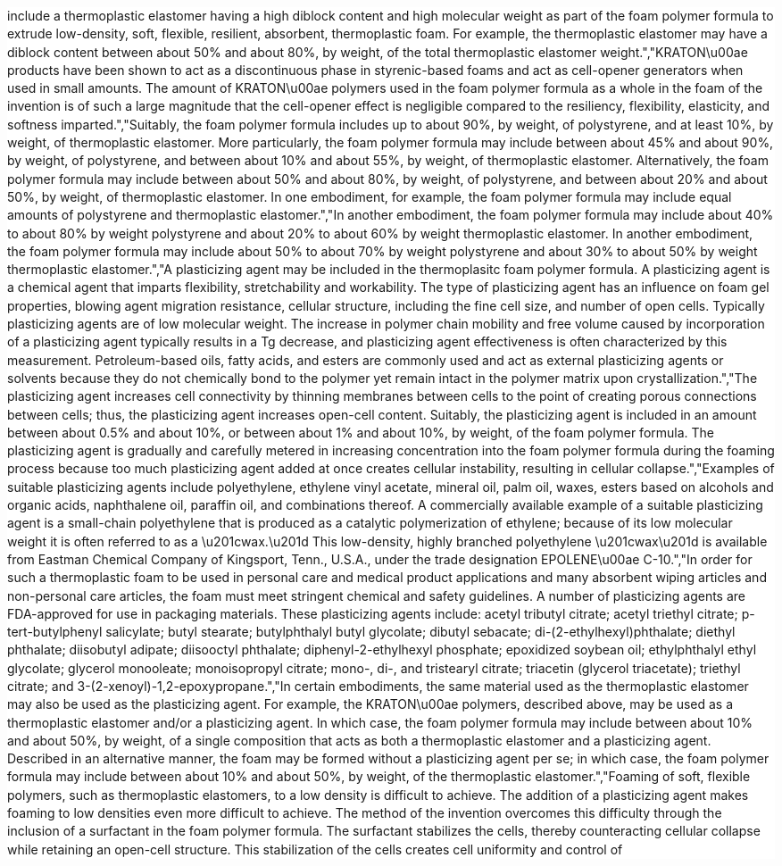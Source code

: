 include a thermoplastic elastomer having a high diblock content and high molecular weight as part of the foam polymer formula to extrude low-density, soft, flexible, resilient, absorbent, thermoplastic foam. For example, the thermoplastic elastomer may have a diblock content between about 50% and about 80%, by weight, of the total thermoplastic elastomer weight.","KRATON\u00ae products have been shown to act as a discontinuous phase in styrenic-based foams and act as cell-opener generators when used in small amounts. The amount of KRATON\u00ae polymers used in the foam polymer formula as a whole in the foam of the invention is of such a large magnitude that the cell-opener effect is negligible compared to the resiliency, flexibility, elasticity, and softness imparted.","Suitably, the foam polymer formula includes up to about 90%, by weight, of polystyrene, and at least 10%, by weight, of thermoplastic elastomer. More particularly, the foam polymer formula may include between about 45% and about 90%, by weight, of polystyrene, and between about 10% and about 55%, by weight, of thermoplastic elastomer. Alternatively, the foam polymer formula may include between about 50% and about 80%, by weight, of polystyrene, and between about 20% and about 50%, by weight, of thermoplastic elastomer. In one embodiment, for example, the foam polymer formula may include equal amounts of polystyrene and thermoplastic elastomer.","In another embodiment, the foam polymer formula may include about 40% to about 80% by weight polystyrene and about 20% to about 60% by weight thermoplastic elastomer. In another embodiment, the foam polymer formula may include about 50% to about 70% by weight polystyrene and about 30% to about 50% by weight thermoplastic elastomer.","A plasticizing agent may be included in the thermoplasitc foam polymer formula. A plasticizing agent is a chemical agent that imparts flexibility, stretchability and workability. The type of plasticizing agent has an influence on foam gel properties, blowing agent migration resistance, cellular structure, including the fine cell size, and number of open cells. Typically plasticizing agents are of low molecular weight. The increase in polymer chain mobility and free volume caused by incorporation of a plasticizing agent typically results in a Tg decrease, and plasticizing agent effectiveness is often characterized by this measurement. Petroleum-based oils, fatty acids, and esters are commonly used and act as external plasticizing agents or solvents because they do not chemically bond to the polymer yet remain intact in the polymer matrix upon crystallization.","The plasticizing agent increases cell connectivity by thinning membranes between cells to the point of creating porous connections between cells; thus, the plasticizing agent increases open-cell content. Suitably, the plasticizing agent is included in an amount between about 0.5% and about 10%, or between about 1% and about 10%, by weight, of the foam polymer formula. The plasticizing agent is gradually and carefully metered in increasing concentration into the foam polymer formula during the foaming process because too much plasticizing agent added at once creates cellular instability, resulting in cellular collapse.","Examples of suitable plasticizing agents include polyethylene, ethylene vinyl acetate, mineral oil, palm oil, waxes, esters based on alcohols and organic acids, naphthalene oil, paraffin oil, and combinations thereof. A commercially available example of a suitable plasticizing agent is a small-chain polyethylene that is produced as a catalytic polymerization of ethylene; because of its low molecular weight it is often referred to as a \u201cwax.\u201d This low-density, highly branched polyethylene \u201cwax\u201d is available from Eastman Chemical Company of Kingsport, Tenn., U.S.A., under the trade designation EPOLENE\u00ae C-10.","In order for such a thermoplastic foam to be used in personal care and medical product applications and many absorbent wiping articles and non-personal care articles, the foam must meet stringent chemical and safety guidelines. A number of plasticizing agents are FDA-approved for use in packaging materials. These plasticizing agents include: acetyl tributyl citrate; acetyl triethyl citrate; p-tert-butylphenyl salicylate; butyl stearate; butylphthalyl butyl glycolate; dibutyl sebacate; di-(2-ethylhexyl)phthalate; diethyl phthalate; diisobutyl adipate; diisooctyl phthalate; diphenyl-2-ethylhexyl phosphate; epoxidized soybean oil; ethylphthalyl ethyl glycolate; glycerol monooleate; monoisopropyl citrate; mono-, di-, and tristearyl citrate; triacetin (glycerol triacetate); triethyl citrate; and 3-(2-xenoyl)-1,2-epoxypropane.","In certain embodiments, the same material used as the thermoplastic elastomer may also be used as the plasticizing agent. For example, the KRATON\u00ae polymers, described above, may be used as a thermoplastic elastomer and\/or a plasticizing agent. In which case, the foam polymer formula may include between about 10% and about 50%, by weight, of a single composition that acts as both a thermoplastic elastomer and a plasticizing agent. Described in an alternative manner, the foam may be formed without a plasticizing agent per se; in which case, the foam polymer formula may include between about 10% and about 50%, by weight, of the thermoplastic elastomer.","Foaming of soft, flexible polymers, such as thermoplastic elastomers, to a low density is difficult to achieve. The addition of a plasticizing agent makes foaming to low densities even more difficult to achieve. The method of the invention overcomes this difficulty through the inclusion of a surfactant in the foam polymer formula. The surfactant stabilizes the cells, thereby counteracting cellular collapse while retaining an open-cell structure. This stabilization of the cells creates cell uniformity and control of
